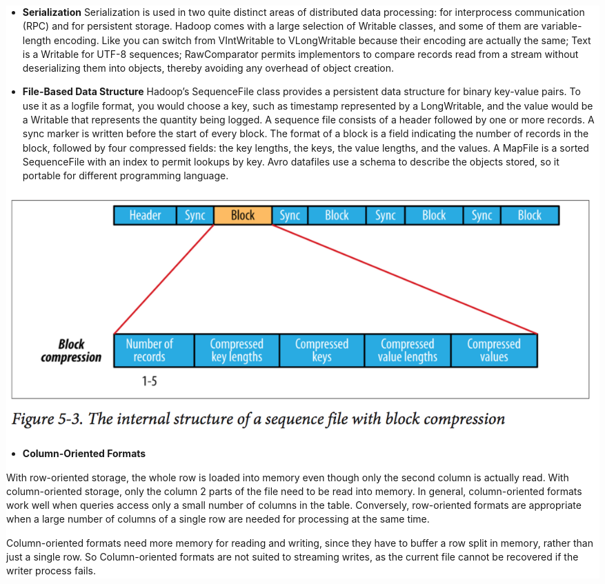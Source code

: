 - **Serialization** Serialization is used in two quite distinct areas of distributed data processing: for interprocess communication (RPC) and for persistent storage. Hadoop comes with a large selection of Writable classes, and some of them are variable-length encoding. Like you can switch from VIntWritable to VLongWritable because their encoding are actually the same; Text is a Writable for UTF-8 sequences; RawComparator permits implementors to compare records read from a stream without deserializing them into objects, thereby avoiding any overhead of object creation.

- **File-Based Data Structure** Hadoop’s SequenceFile class provides a persistent data structure for binary key-value pairs. To use it as a logfile format, you would choose a key, such as timestamp represented by a LongWritable, and the value would be a Writable that represents the quantity being logged. A sequence file consists of a header followed by one or more records. A sync marker is written before the start of every block. The format of a block is a field indicating the number of records in the block, followed by four compressed fields: the key lengths, the keys, the value lengths, and the values. A MapFile is a sorted SequenceFile with an index to permit lookups by key. Avro datafiles use a schema to describe the objects stored, so it portable for different programming language.

![Block Compression](/assets/images/architect/sequence-block-compression.png)

- **Column-Oriented Formats**

With row-oriented storage, the whole row is loaded into memory even though only the second column is actually read. With column-oriented storage, only the column 2 parts of the file need to be read into memory. In general, column-oriented formats work well when queries access only a small number of columns in the table. Conversely, row-oriented formats are appropriate when a large number of columns of a single row are needed for processing at the same time.

Column-oriented formats need more memory for reading and writing, since they have to buffer a row split in memory, rather than just a single row. So Column-oriented formats are not suited to streaming writes, as the current file cannot be recovered if the writer process fails.
